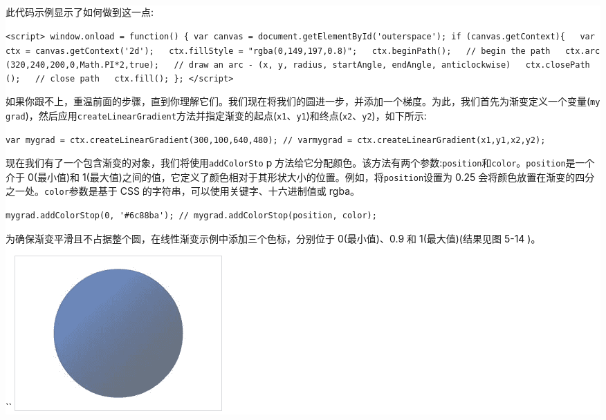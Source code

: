 此代码示例显示了如何做到这一点:

`<script>
window.onload = function() {
var canvas = document.getElementById('outerspace');
if (canvas.getContext){
  var ctx = canvas.getContext('2d');
  ctx.fillStyle = "rgba(0,149,197,0.8)";
  ctx.beginPath();
  // begin the path
  ctx.arc(320,240,200,0,Math.PI*2,true);
  // draw an arc - (x, y, radius, startAngle, endAngle, anticlockwise)
  ctx.closePath();
  // close path
  ctx.fill();
};
</script>`

如果你跟不上，重温前面的步骤，直到你理解它们。我们现在将我们的圆进一步，并添加一个梯度。为此，我们首先为渐变定义一个变量(`mygrad`)，然后应用`createLinearGradient`方法并指定渐变的起点(`x1`、`y1`)和终点(`x2`、`y2`)，如下所示:

`var mygrad = ctx.createLinearGradient(300,100,640,480);
// varmygrad = ctx.createLinearGradient(x1,y1,x2,y2);`

现在我们有了一个包含渐变的对象，我们将使用`addColorSto` p 方法给它分配颜色。该方法有两个参数:`position`和`color`。`position`是一个介于 0(最小值)和 1(最大值)之间的值，它定义了颜色相对于其形状大小的位置。例如，将`position`设置为 0.25 会将颜色放置在渐变的四分之一处。`color`参数是基于 CSS 的字符串，可以使用关键字、十六进制值或 rgba。

`mygrad.addColorStop(0, '#6c88ba');
// mygrad.addColorStop(position, color);`

为确保渐变平滑且不占据整个圆，在线性渐变示例中添加三个色标，分别位于 0(最小值)、0.9 和 1(最大值)(结果见图 5-14 )。

`<script>
window.onload = function() {
var canvas = document.getElementById('outerspace');
if (canvas.getContext){
var ctx = canvas.getContext('2d');

// Define the gradient
var mygrad = ctx.createLinearGradient(300,100,640,480);
mygrad.addColorStop(0, '#6c88ba');
mygrad.addColorStop(0.9, 'rgba(0,0,0,0.5)');
mygrad.addColorStop(1, 'rgba(0,0,0,1)');

// Draw the circle
ctx.fillStyle = mygrad;
ctx.beginPath();  
ctx.arc(320,240,200,0,Math.PI*2,true);
ctx.closePath();
ctx.fill();
};
</script>` ![images](img/9781430228745_Fig05-14.jpg)
